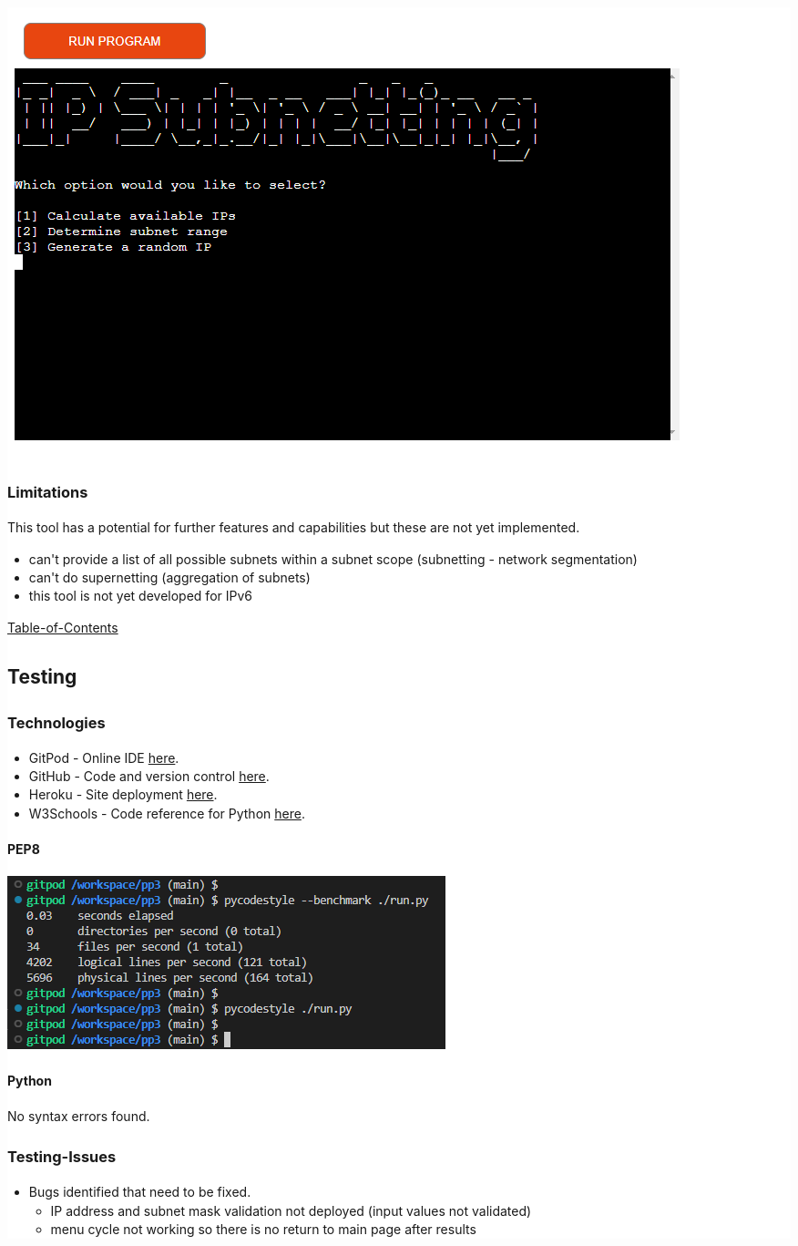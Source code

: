 ![options-page](/assets/images/heroku_options_page.PNG)

### Limitations
This tool has a potential for further features and capabilities but these are not yet implemented.
- can't provide a list of all possible subnets within a subnet scope (subnetting - network segmentation) 
- can't do supernetting (aggregation of subnets)
- this tool is not yet developed for IPv6

[Table-of-Contents](#Table-of-Contents)

## Testing
### Technologies
* GitPod - Online IDE [here](https://www.gitpod.io/).
* GitHub - Code and version control [here](https://github.com/).
* Heroku - Site deployment [here](https://dashboard.heroku.com/).
* W3Schools - Code reference for Python [here](https://www.w3schools.com/python/default.asp).

#### PEP8
![Run.py](/assets/images/pep8_checks.PNG)
#### Python
No syntax errors found.
### Testing-Issues
* Bugs identified that need to be fixed.
    * IP address and subnet mask validation not deployed (input values not validated)
    * menu cycle not working so there is no return to main page after results